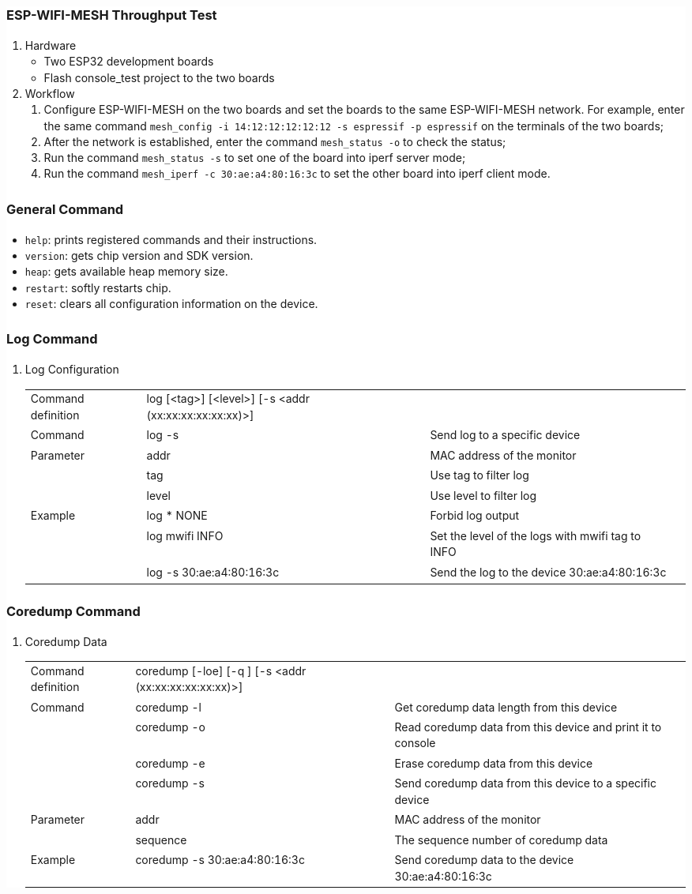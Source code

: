 ### ESP-WIFI-MESH Throughput Test

1. Hardware
    * Two ESP32 development boards
    * Flash console_test project to the two boards
2. Workflow
    1. Configure ESP-WIFI-MESH on the two boards and set the boards to the same ESP-WIFI-MESH network. For example, enter the same command `mesh_config -i 14:12:12:12:12:12 -s espressif -p espressif` on the terminals of the two boards;
    2. After the network is established, enter the command `mesh_status -o` to check the status;
    3. Run the command `mesh_status -s` to set one of the board into iperf server mode;
    4. Run the command `mesh_iperf -c 30:ae:a4:80:16:3c` to set the other board into iperf client mode.

### General Command

 - `help`: prints registered commands and their instructions.
 - `version`: gets chip version and SDK version.
 - `heap`: gets available heap memory size.
 - `restart`: softly restarts chip.
 - `reset`: clears all configuration information on the device.
 
### Log Command

1. Log Configuration

    |||||
    |-|-|-|-|
    |Command definition|log [\<tag\>] [\<level\>] [-s <addr (xx:xx:xx:xx:xx:xx)>]||
    |Command|log -s|Send log to a specific device|
    |Parameter|addr|MAC address of the monitor|
    ||tag|Use tag to filter log|
    ||level|Use level to filter log|
    |Example|log * NONE|Forbid log output|
    ||log mwifi INFO|Set the level of the logs with mwifi tag to INFO|
    ||log -s 30:ae:a4:80:16:3c|Send the log to the device 30:ae:a4:80:16:3c|

### Coredump Command

1. Coredump Data

    |||||
    |-|-|-|-|
    |Command definition|coredump [-loe] [-q <seq>] [-s <addr (xx:xx:xx:xx:xx:xx)>]||
    |Command|coredump -l|Get coredump data length from this device|
    ||coredump -o|Read coredump data from this device and print it to console|
    ||coredump -e|Erase coredump data from this device|
    ||coredump -s|Send coredump data from this device to a specific device|
    |Parameter|addr|MAC address of the monitor|
    ||sequence|The sequence number of coredump data|
    |Example|coredump -s 30:ae:a4:80:16:3c|Send coredump data to the device 30:ae:a4:80:16:3c|